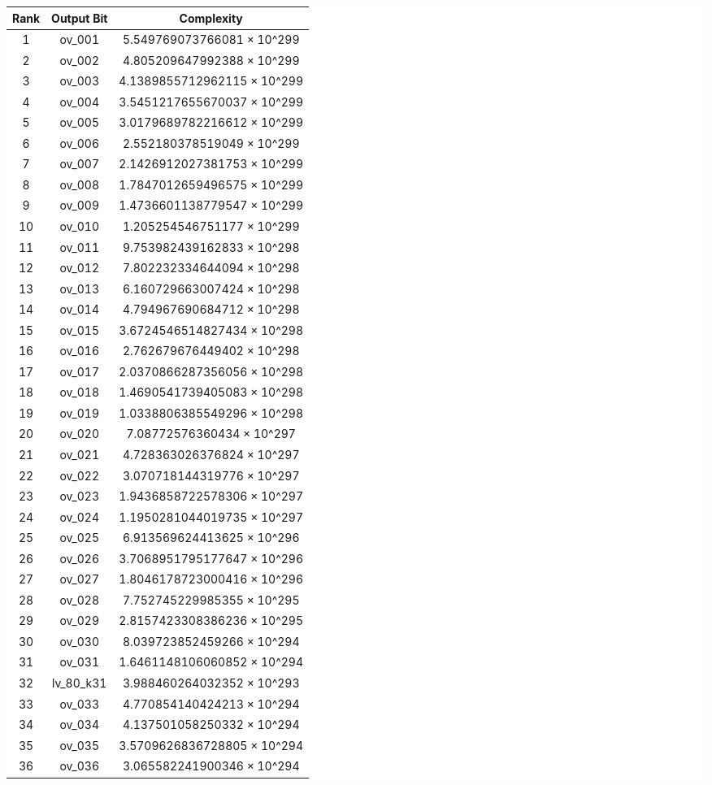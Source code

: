 | Rank | Output Bit | Complexity |
|:----:|:----------:|:----------:|
| 1 | ov_001 | 5.549769073766081 × 10^299 |
| 2 | ov_002 | 4.805209647992388 × 10^299 |
| 3 | ov_003 | 4.1389855712962115 × 10^299 |
| 4 | ov_004 | 3.5451217655670037 × 10^299 |
| 5 | ov_005 | 3.0179689782216612 × 10^299 |
| 6 | ov_006 | 2.552180378519049 × 10^299 |
| 7 | ov_007 | 2.1426912027381753 × 10^299 |
| 8 | ov_008 | 1.7847012659496575 × 10^299 |
| 9 | ov_009 | 1.4736601138779547 × 10^299 |
| 10 | ov_010 | 1.205254546751177 × 10^299 |
| 11 | ov_011 | 9.753982439162833 × 10^298 |
| 12 | ov_012 | 7.802232334644094 × 10^298 |
| 13 | ov_013 | 6.160729663007424 × 10^298 |
| 14 | ov_014 | 4.794967690684712 × 10^298 |
| 15 | ov_015 | 3.6724546514827434 × 10^298 |
| 16 | ov_016 | 2.762679676449402 × 10^298 |
| 17 | ov_017 | 2.0370866287356056 × 10^298 |
| 18 | ov_018 | 1.4690541739405083 × 10^298 |
| 19 | ov_019 | 1.0338806385549296 × 10^298 |
| 20 | ov_020 | 7.08772576360434 × 10^297 |
| 21 | ov_021 | 4.728363026376824 × 10^297 |
| 22 | ov_022 | 3.070718144319776 × 10^297 |
| 23 | ov_023 | 1.9436858722578306 × 10^297 |
| 24 | ov_024 | 1.1950281044019735 × 10^297 |
| 25 | ov_025 | 6.913569624413625 × 10^296 |
| 26 | ov_026 | 3.7068951795177647 × 10^296 |
| 27 | ov_027 | 1.8046178723000416 × 10^296 |
| 28 | ov_028 | 7.752745229985355 × 10^295 |
| 29 | ov_029 | 2.8157423308386236 × 10^295 |
| 30 | ov_030 | 8.039723852459266 × 10^294 |
| 31 | ov_031 | 1.6461148106060852 × 10^294 |
| 32 | lv_80_k31 | 3.988460264032352 × 10^293 |
| 33 | ov_033 | 4.770854140424213 × 10^294 |
| 34 | ov_034 | 4.137501058250332 × 10^294 |
| 35 | ov_035 | 3.5709626836728805 × 10^294 |
| 36 | ov_036 | 3.065582241900346 × 10^294 |